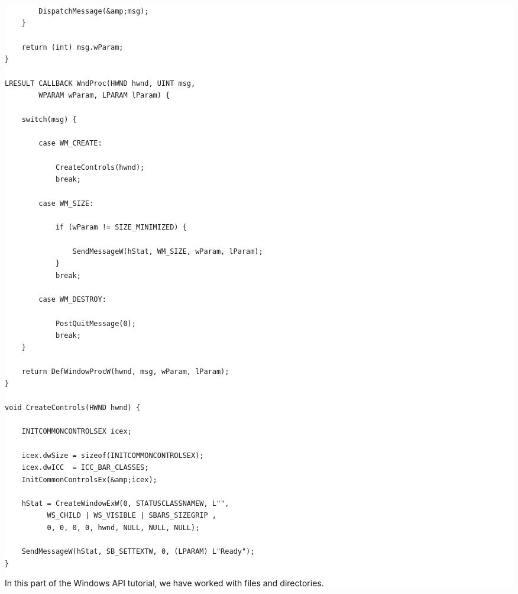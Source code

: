 ```
        DispatchMessage(&amp;msg);
    }

    return (int) msg.wParam;
}

LRESULT CALLBACK WndProc(HWND hwnd, UINT msg, 
        WPARAM wParam, LPARAM lParam) {
    
    switch(msg) {

        case WM_CREATE:

            CreateControls(hwnd);
            break;

        case WM_SIZE:

            if (wParam != SIZE_MINIMIZED) {

                SendMessageW(hStat, WM_SIZE, wParam, lParam);
            }
            break;
              
        case WM_DESTROY:

            PostQuitMessage(0);
            break; 
    }

    return DefWindowProcW(hwnd, msg, wParam, lParam);
}

void CreateControls(HWND hwnd) {

    INITCOMMONCONTROLSEX icex;

    icex.dwSize = sizeof(INITCOMMONCONTROLSEX);
    icex.dwICC  = ICC_BAR_CLASSES;
    InitCommonControlsEx(&amp;icex);

    hStat = CreateWindowExW(0, STATUSCLASSNAMEW, L"", 
          WS_CHILD | WS_VISIBLE | SBARS_SIZEGRIP ,
          0, 0, 0, 0, hwnd, NULL, NULL, NULL);   

    SendMessageW(hStat, SB_SETTEXTW, 0, (LPARAM) L"Ready"); 
}

```

In this part of the Windows API tutorial, we have worked with files 
and directories. 
